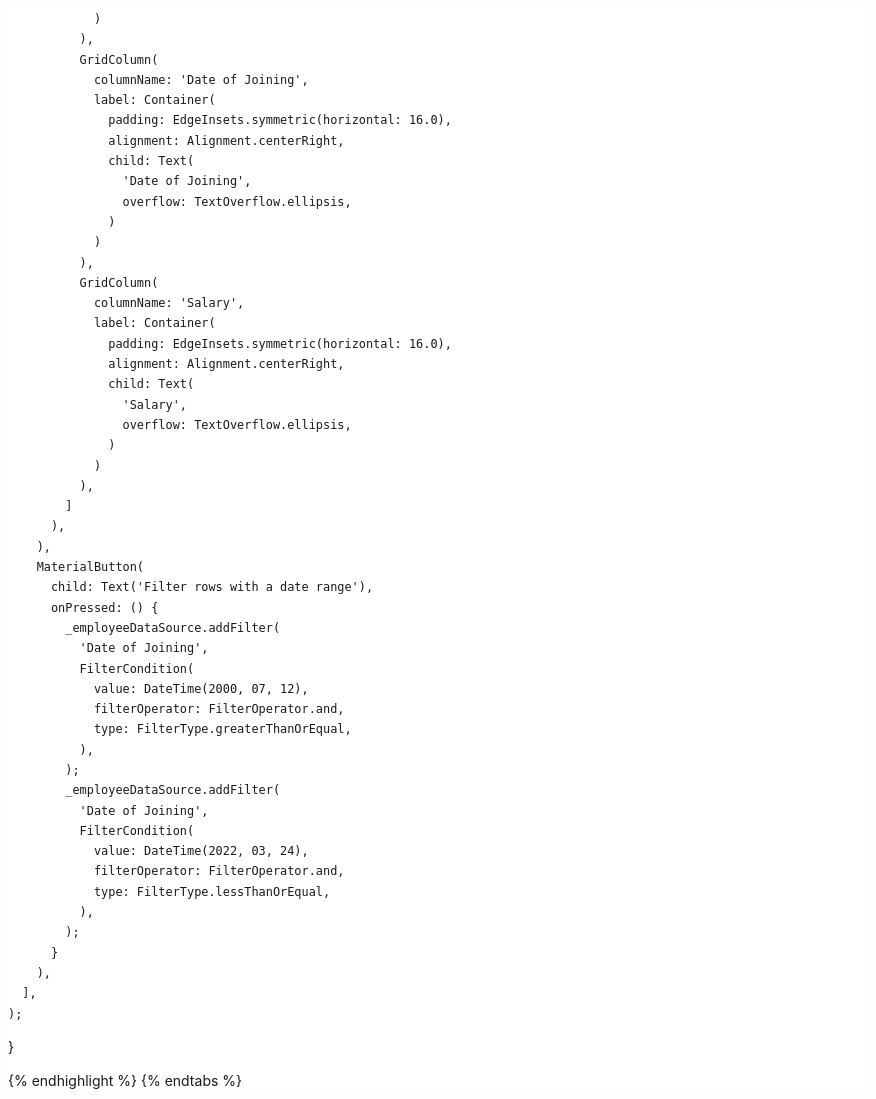                 )
              ),
              GridColumn(
                columnName: 'Date of Joining',
                label: Container(
                  padding: EdgeInsets.symmetric(horizontal: 16.0),
                  alignment: Alignment.centerRight,
                  child: Text(
                    'Date of Joining',
                    overflow: TextOverflow.ellipsis,
                  )
                )
              ),
              GridColumn(
                columnName: 'Salary',
                label: Container(
                  padding: EdgeInsets.symmetric(horizontal: 16.0),
                  alignment: Alignment.centerRight,
                  child: Text(
                    'Salary',
                    overflow: TextOverflow.ellipsis,
                  )
                )
              ),
            ]
          ),
        ),
        MaterialButton(
          child: Text('Filter rows with a date range'),
          onPressed: () {
            _employeeDataSource.addFilter(
              'Date of Joining',
              FilterCondition(
                value: DateTime(2000, 07, 12),
                filterOperator: FilterOperator.and,
                type: FilterType.greaterThanOrEqual,
              ),
            );
            _employeeDataSource.addFilter(
              'Date of Joining',
              FilterCondition(
                value: DateTime(2022, 03, 24),
                filterOperator: FilterOperator.and,
                type: FilterType.lessThanOrEqual,
              ),
            );
          }
        ),
      ],
    );
  }

{% endhighlight %}
{% endtabs %}
